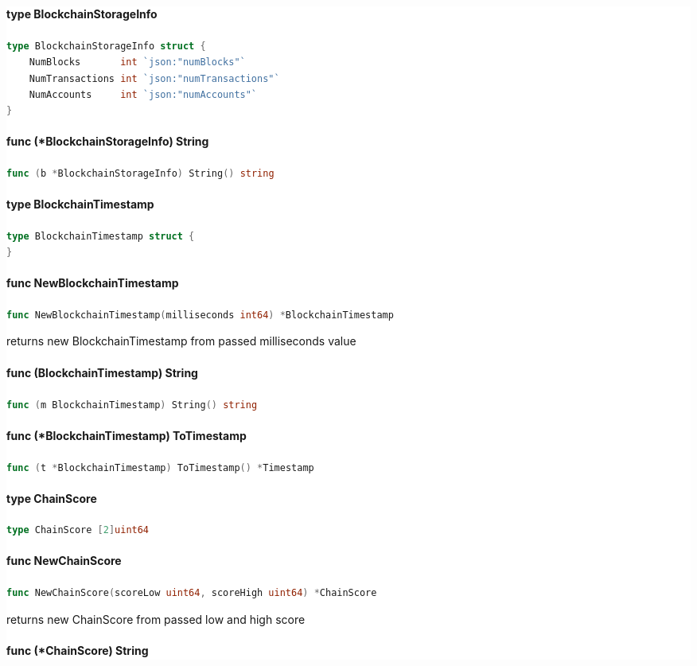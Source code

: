 #### type BlockchainStorageInfo

```go
type BlockchainStorageInfo struct {
	NumBlocks       int `json:"numBlocks"`
	NumTransactions int `json:"numTransactions"`
	NumAccounts     int `json:"numAccounts"`
}
```


#### func (*BlockchainStorageInfo) String

```go
func (b *BlockchainStorageInfo) String() string
```

#### type BlockchainTimestamp

```go
type BlockchainTimestamp struct {
}
```


#### func  NewBlockchainTimestamp

```go
func NewBlockchainTimestamp(milliseconds int64) *BlockchainTimestamp
```
returns new BlockchainTimestamp from passed milliseconds value

#### func (BlockchainTimestamp) String

```go
func (m BlockchainTimestamp) String() string
```

#### func (*BlockchainTimestamp) ToTimestamp

```go
func (t *BlockchainTimestamp) ToTimestamp() *Timestamp
```

#### type ChainScore

```go
type ChainScore [2]uint64
```


#### func  NewChainScore

```go
func NewChainScore(scoreLow uint64, scoreHigh uint64) *ChainScore
```
returns new ChainScore from passed low and high score

#### func (*ChainScore) String
